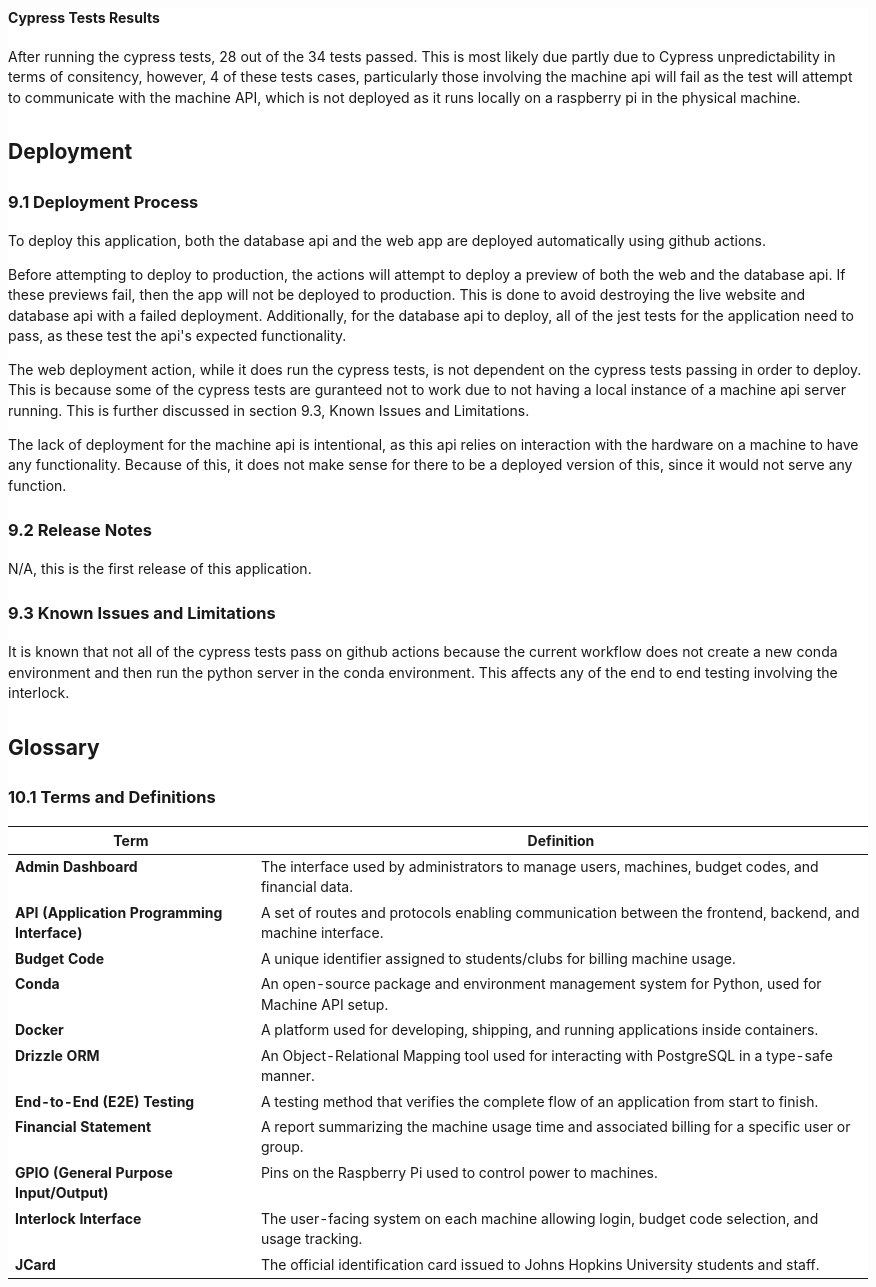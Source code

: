 
#### Cypress Tests Results 

After running the cypress tests, 28 out of the 34 tests passed. This is most likely due partly due to Cypress unpredictability in terms of consitency, however, 4 of these tests  cases, particularly those involving the machine api will fail as the test will attempt to communicate with the machine API, which is not deployed as it runs locally on a raspberry pi in the physical machine. 


## Deployment

### 9.1 Deployment Process

To deploy this application, both the database api and the web app are deployed automatically using github actions. 

Before attempting to deploy to production, the actions will attempt to deploy a preview of both the web and the database api. If these previews fail, then the app will not be deployed to production. This is done to avoid destroying the live website and database api with a failed deployment. Additionally, for the database api to deploy, all of the jest tests for the application need to pass, as these test the api's expected functionality. 

The web deployment action, while it does run the cypress tests, is not dependent on the cypress tests passing in order to deploy. This is because some of the cypress tests are guranteed not to work due to not having a local instance of a machine api server running. This is further discussed in section 9.3, Known Issues and Limitations.

The lack of deployment for the machine api is intentional, as this api relies on interaction with the hardware on a machine to have any functionality. Because of this, it does not make sense for there to be a deployed version of this, since it would not serve any function.

### 9.2 Release Notes
N/A, this is the first release of this application.

### 9.3 Known Issues and Limitations
It is known that not all of the cypress tests pass on github actions because the current workflow does not create a new conda environment and then run the python server in the conda environment. This affects any of the end to end testing involving the interlock.

## Glossary

### 10.1 Terms and Definitions

| **Term**                   | **Definition**                                                                                      |
|----------------------------|-----------------------------------------------------------------------------------------------------|
| **Admin Dashboard**        | The interface used by administrators to manage users, machines, budget codes, and financial data.   |
| **API (Application Programming Interface)** | A set of routes and protocols enabling communication between the frontend, backend, and machine interface. |
| **Budget Code**            | A unique identifier assigned to students/clubs for billing machine usage.                          |
| **Conda**                  | An open-source package and environment management system for Python, used for Machine API setup.   |
| **Docker**                 | A platform used for developing, shipping, and running applications inside containers.               |
| **Drizzle ORM**            | An Object-Relational Mapping tool used for interacting with PostgreSQL in a type-safe manner.       |
| **End-to-End (E2E) Testing** | A testing method that verifies the complete flow of an application from start to finish.            |
| **Financial Statement**    | A report summarizing the machine usage time and associated billing for a specific user or group.    |
| **GPIO (General Purpose Input/Output)** | Pins on the Raspberry Pi used to control power to machines.                                |
| **Interlock Interface**    | The user-facing system on each machine allowing login, budget code selection, and usage tracking.   |
| **JCard**                  | The official identification card issued to Johns Hopkins University students and staff.             |